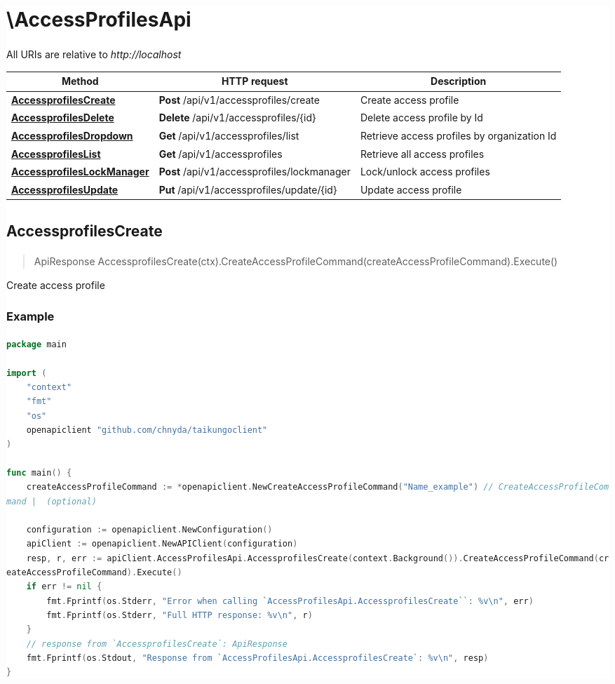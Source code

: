 # \AccessProfilesApi

All URIs are relative to *http://localhost*

Method | HTTP request | Description
------------- | ------------- | -------------
[**AccessprofilesCreate**](AccessProfilesApi.md#AccessprofilesCreate) | **Post** /api/v1/accessprofiles/create | Create access profile
[**AccessprofilesDelete**](AccessProfilesApi.md#AccessprofilesDelete) | **Delete** /api/v1/accessprofiles/{id} | Delete access profile by Id
[**AccessprofilesDropdown**](AccessProfilesApi.md#AccessprofilesDropdown) | **Get** /api/v1/accessprofiles/list | Retrieve access profiles by organization Id
[**AccessprofilesList**](AccessProfilesApi.md#AccessprofilesList) | **Get** /api/v1/accessprofiles | Retrieve all access profiles
[**AccessprofilesLockManager**](AccessProfilesApi.md#AccessprofilesLockManager) | **Post** /api/v1/accessprofiles/lockmanager | Lock/unlock access profiles
[**AccessprofilesUpdate**](AccessProfilesApi.md#AccessprofilesUpdate) | **Put** /api/v1/accessprofiles/update/{id} | Update access profile



## AccessprofilesCreate

> ApiResponse AccessprofilesCreate(ctx).CreateAccessProfileCommand(createAccessProfileCommand).Execute()

Create access profile

### Example

```go
package main

import (
    "context"
    "fmt"
    "os"
    openapiclient "github.com/chnyda/taikungoclient"
)

func main() {
    createAccessProfileCommand := *openapiclient.NewCreateAccessProfileCommand("Name_example") // CreateAccessProfileCommand |  (optional)

    configuration := openapiclient.NewConfiguration()
    apiClient := openapiclient.NewAPIClient(configuration)
    resp, r, err := apiClient.AccessProfilesApi.AccessprofilesCreate(context.Background()).CreateAccessProfileCommand(createAccessProfileCommand).Execute()
    if err != nil {
        fmt.Fprintf(os.Stderr, "Error when calling `AccessProfilesApi.AccessprofilesCreate``: %v\n", err)
        fmt.Fprintf(os.Stderr, "Full HTTP response: %v\n", r)
    }
    // response from `AccessprofilesCreate`: ApiResponse
    fmt.Fprintf(os.Stdout, "Response from `AccessProfilesApi.AccessprofilesCreate`: %v\n", resp)
}
```
